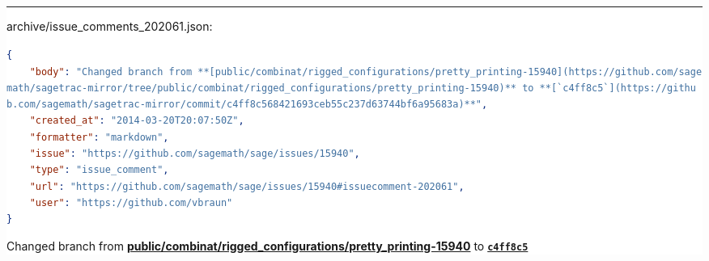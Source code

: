 

---

archive/issue_comments_202061.json:
```json
{
    "body": "Changed branch from **[public/combinat/rigged_configurations/pretty_printing-15940](https://github.com/sagemath/sagetrac-mirror/tree/public/combinat/rigged_configurations/pretty_printing-15940)** to **[`c4ff8c5`](https://github.com/sagemath/sagetrac-mirror/commit/c4ff8c568421693ceb55c237d63744bf6a95683a)**",
    "created_at": "2014-03-20T20:07:50Z",
    "formatter": "markdown",
    "issue": "https://github.com/sagemath/sage/issues/15940",
    "type": "issue_comment",
    "url": "https://github.com/sagemath/sage/issues/15940#issuecomment-202061",
    "user": "https://github.com/vbraun"
}
```

Changed branch from **[public/combinat/rigged_configurations/pretty_printing-15940](https://github.com/sagemath/sagetrac-mirror/tree/public/combinat/rigged_configurations/pretty_printing-15940)** to **[`c4ff8c5`](https://github.com/sagemath/sagetrac-mirror/commit/c4ff8c568421693ceb55c237d63744bf6a95683a)**
